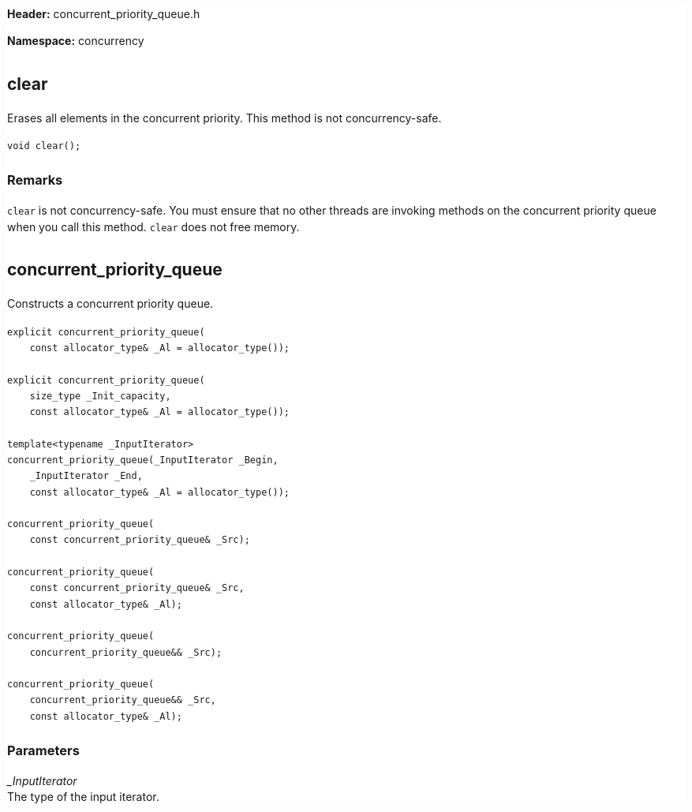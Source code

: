 **Header:** concurrent_priority_queue.h

**Namespace:** concurrency

##  <a name="clear"></a> clear

Erases all elements in the concurrent priority. This method is not concurrency-safe.

```
void clear();
```

### Remarks

`clear` is not concurrency-safe. You must ensure that no other threads are invoking methods on the concurrent priority queue when you call this method. `clear` does not free memory.

##  <a name="ctor"></a> concurrent_priority_queue

Constructs a concurrent priority queue.

```
explicit concurrent_priority_queue(
    const allocator_type& _Al = allocator_type());

explicit concurrent_priority_queue(
    size_type _Init_capacity,
    const allocator_type& _Al = allocator_type());

template<typename _InputIterator>
concurrent_priority_queue(_InputIterator _Begin,
    _InputIterator _End,
    const allocator_type& _Al = allocator_type());

concurrent_priority_queue(
    const concurrent_priority_queue& _Src);

concurrent_priority_queue(
    const concurrent_priority_queue& _Src,
    const allocator_type& _Al);

concurrent_priority_queue(
    concurrent_priority_queue&& _Src);

concurrent_priority_queue(
    concurrent_priority_queue&& _Src,
    const allocator_type& _Al);
```

### Parameters

*_InputIterator*<br/>
The type of the input iterator.
